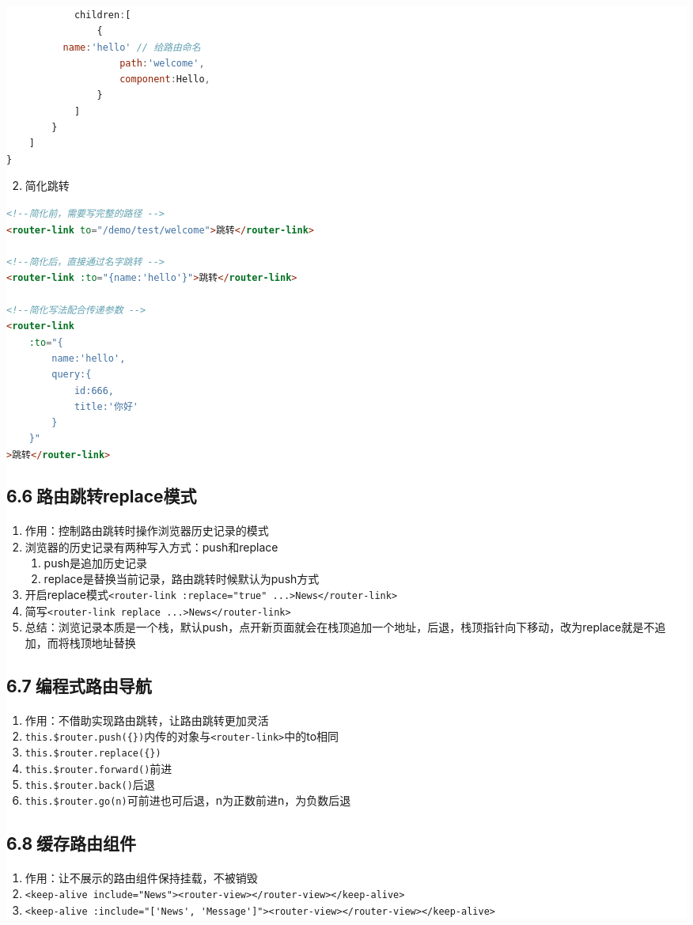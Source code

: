 ```javascript
			children:[
				{
          name:'hello' // 给路由命名
					path:'welcome',
					component:Hello,
				}
			]
		}
	]
}
```
2. 简化跳转
```html
<!--简化前，需要写完整的路径 -->
<router-link to="/demo/test/welcome">跳转</router-link>

<!--简化后，直接通过名字跳转 -->
<router-link :to="{name:'hello'}">跳转</router-link>

<!--简化写法配合传递参数 -->
<router-link 
	:to="{
		name:'hello',
		query:{
		    id:666,
            title:'你好'
		}
	}"
>跳转</router-link>
```

## 6.6 路由跳转replace模式
1. 作用：控制路由跳转时操作浏览器历史记录的模式
2. 浏览器的历史记录有两种写入方式：push和replace
   1. push是追加历史记录
   2. replace是替换当前记录，路由跳转时候默认为push方式
3. 开启replace模式`<router-link :replace="true" ...>News</router-link>`
4. 简写`<router-link replace ...>News</router-link>`
5. 总结：浏览记录本质是一个栈，默认push，点开新页面就会在栈顶追加一个地址，后退，栈顶指针向下移动，改为replace就是不追加，而将栈顶地址替换

## 6.7 编程式路由导航
1. 作用：不借助<router-link>实现路由跳转，让路由跳转更加灵活
2. `this.$router.push({})`内传的对象与`<router-link>`中的to相同
3. `this.$router.replace({})`	
4. `this.$router.forward()`前进
5. `this.$router.back()`后退
6. `this.$router.go(n)`可前进也可后退，n为正数前进n，为负数后退

## 6.8 缓存路由组件
1. 作用：让不展示的路由组件保持挂载，不被销毁
2. `<keep-alive include="News"><router-view></router-view></keep-alive>`
3. `<keep-alive :include="['News', 'Message']"><router-view></router-view></keep-alive>`
